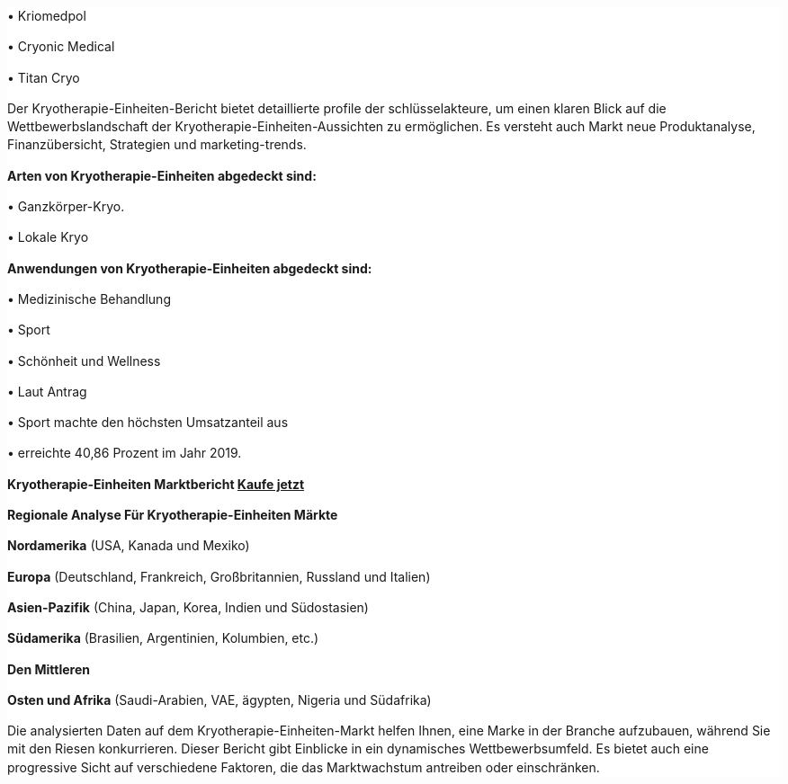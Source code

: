 • Kriomedpol

• Cryonic Medical

• Titan Cryo

Der Kryotherapie-Einheiten-Bericht bietet detaillierte profile der schlüsselakteure, um einen klaren Blick auf die Wettbewerbslandschaft der Kryotherapie-Einheiten-Aussichten zu ermöglichen. Es versteht auch Markt neue Produktanalyse, Finanzübersicht, Strategien und marketing-trends.



<strong>Arten von Kryotherapie-Einheiten abgedeckt sind:</strong>

• Ganzkörper-Kryo.

• Lokale Kryo



<strong>Anwendungen von Kryotherapie-Einheiten abgedeckt sind:</strong>

• Medizinische Behandlung

• Sport

• Schönheit und Wellness

• Laut Antrag

• Sport machte den höchsten Umsatzanteil aus

• erreichte 40,86 Prozent im Jahr 2019.



<strong>Kryotherapie-Einheiten Marktbericht <a href=https://www.marketresearchupdate.com/buynow/393100>Kaufe jetzt</a></strong>



<strong>Regionale Analyse Für Kryotherapie-Einheiten Märkte</strong>



<strong>Nordamerika</strong> (USA, Kanada und Mexiko)



<strong>Europa</strong> (Deutschland, Frankreich, Großbritannien, Russland und Italien)



<strong>Asien-Pazifik</strong> (China, Japan, Korea, Indien und Südostasien)



<strong>Südamerika</strong> (Brasilien, Argentinien, Kolumbien, etc.)



<strong>Den Mittleren</strong> 

<strong>Osten und Afrika</strong> (Saudi-Arabien, VAE, ägypten, Nigeria und Südafrika)

Die analysierten Daten auf dem Kryotherapie-Einheiten-Markt helfen Ihnen, eine Marke in der Branche aufzubauen, während Sie mit den Riesen konkurrieren. Dieser Bericht gibt Einblicke in ein dynamisches Wettbewerbsumfeld. Es bietet auch eine progressive Sicht auf verschiedene Faktoren, die das Marktwachstum antreiben oder einschränken.

